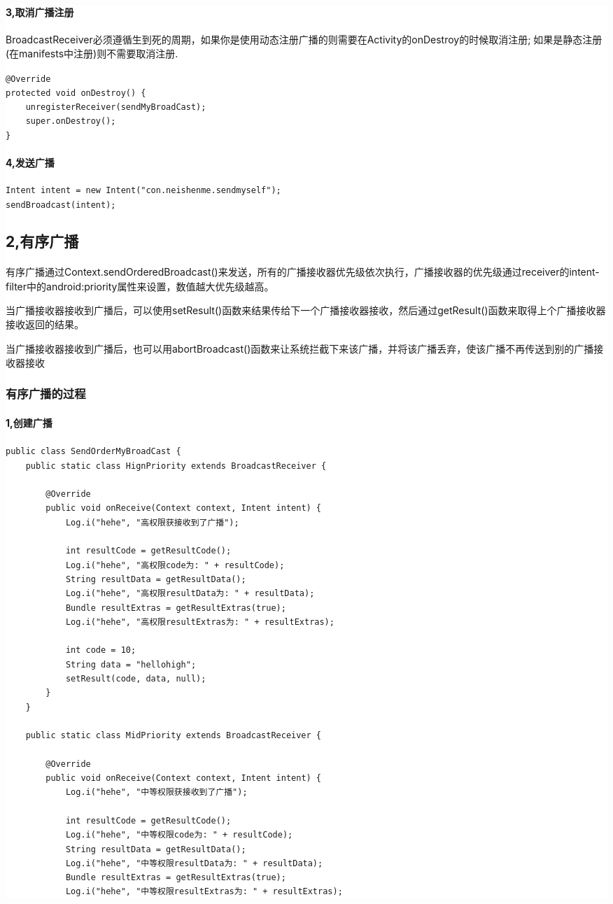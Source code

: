 #### 3,取消广播注册 ####
BroadcastReceiver必须遵循生到死的周期，如果你是使用动态注册广播的则需要在Activity的onDestroy的时候取消注册; 如果是静态注册(在manifests中注册)则不需要取消注册.

	@Override
	protected void onDestroy() {
	    unregisterReceiver(sendMyBroadCast);
	    super.onDestroy();
	}

#### 4,发送广播 ####

	Intent intent = new Intent("con.neishenme.sendmyself");
	sendBroadcast(intent);

## 2,有序广播 ##

有序广播通过Context.sendOrderedBroadcast()来发送，所有的广播接收器优先级依次执行，广播接收器的优先级通过receiver的intent-filter中的android:priority属性来设置，数值越大优先级越高。

当广播接收器接收到广播后，可以使用setResult()函数来结果传给下一个广播接收器接收，然后通过getResult()函数来取得上个广播接收器接收返回的结果。

当广播接收器接收到广播后，也可以用abortBroadcast()函数来让系统拦截下来该广播，并将该广播丢弃，使该广播不再传送到别的广播接收器接收

### 有序广播的过程 ###

#### 1,创建广播 ####

	public class SendOrderMyBroadCast {
	    public static class HignPriority extends BroadcastReceiver {
	
	        @Override
	        public void onReceive(Context context, Intent intent) {
	            Log.i("hehe", "高权限获接收到了广播");
	
	            int resultCode = getResultCode();
	            Log.i("hehe", "高权限code为: " + resultCode);
	            String resultData = getResultData();
	            Log.i("hehe", "高权限resultData为: " + resultData);
	            Bundle resultExtras = getResultExtras(true);
	            Log.i("hehe", "高权限resultExtras为: " + resultExtras);
	
	            int code = 10;
	            String data = "hellohigh";
	            setResult(code, data, null);
	        }
	    }
	
	    public static class MidPriority extends BroadcastReceiver {
	
	        @Override
	        public void onReceive(Context context, Intent intent) {
	            Log.i("hehe", "中等权限获接收到了广播");
	
	            int resultCode = getResultCode();
	            Log.i("hehe", "中等权限code为: " + resultCode);
	            String resultData = getResultData();
	            Log.i("hehe", "中等权限resultData为: " + resultData);
	            Bundle resultExtras = getResultExtras(true);
	            Log.i("hehe", "中等权限resultExtras为: " + resultExtras);
	